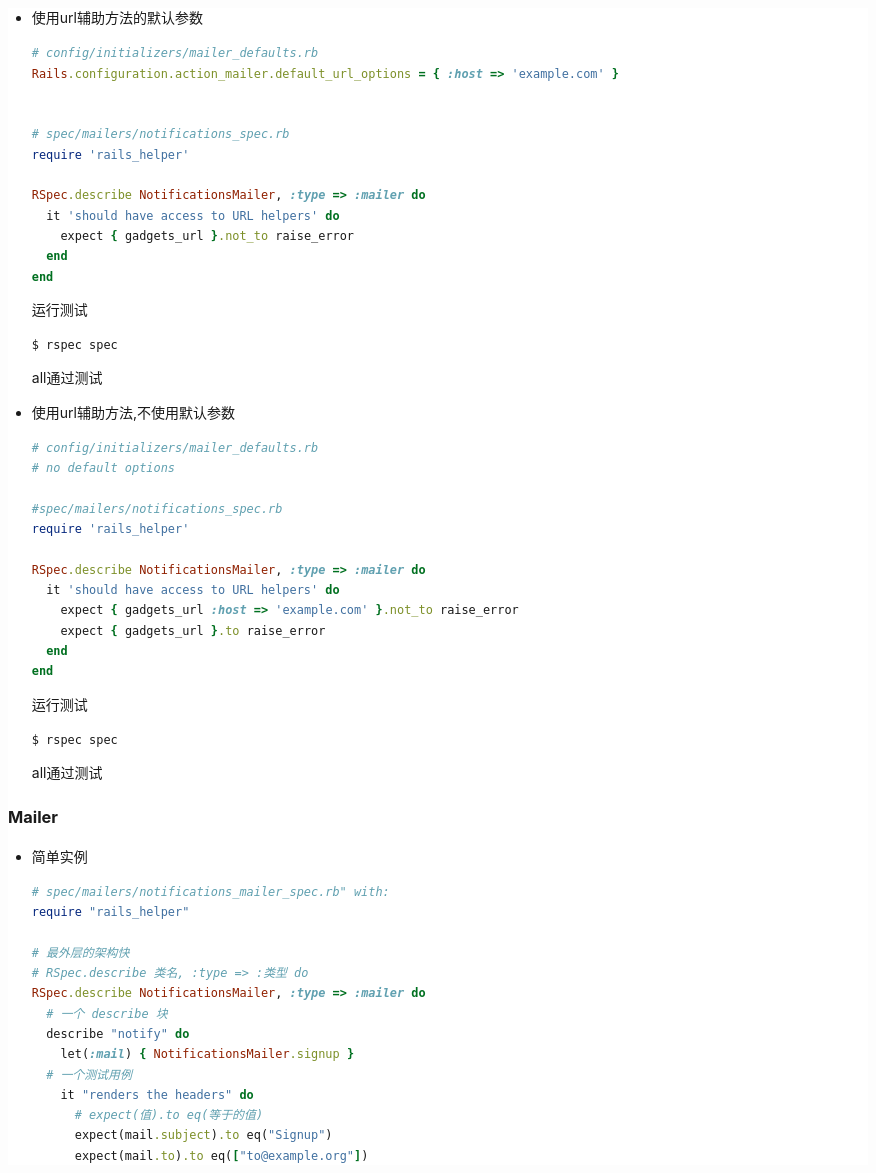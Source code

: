 - 使用url辅助方法的默认参数

  ```ruby
  # config/initializers/mailer_defaults.rb
  Rails.configuration.action_mailer.default_url_options = { :host => 'example.com' }
  
  
  # spec/mailers/notifications_spec.rb
  require 'rails_helper'
  
  RSpec.describe NotificationsMailer, :type => :mailer do
    it 'should have access to URL helpers' do
      expect { gadgets_url }.not_to raise_error
    end
  end
  ```

  运行测试

  ```shell
  $ rspec spec
  ```

  all通过测试

- 使用url辅助方法,不使用默认参数

  ```ruby
  # config/initializers/mailer_defaults.rb
  # no default options
  
  #spec/mailers/notifications_spec.rb
  require 'rails_helper'
  
  RSpec.describe NotificationsMailer, :type => :mailer do
    it 'should have access to URL helpers' do
      expect { gadgets_url :host => 'example.com' }.not_to raise_error
      expect { gadgets_url }.to raise_error
    end
  end
  ```

  运行测试

  ```shell
  $ rspec spec
  ```

  all通过测试



### Mailer

- 简单实例

  ```ruby
  # spec/mailers/notifications_mailer_spec.rb" with:
  require "rails_helper"
  
  # 最外层的架构快
  # RSpec.describe 类名, :type => :类型 do
  RSpec.describe NotificationsMailer, :type => :mailer do
    # 一个 describe 块
    describe "notify" do
      let(:mail) { NotificationsMailer.signup }
  	# 一个测试用例
      it "renders the headers" do
        # expect(值).to eq(等于的值)
        expect(mail.subject).to eq("Signup")
        expect(mail.to).to eq(["to@example.org"])
  ```